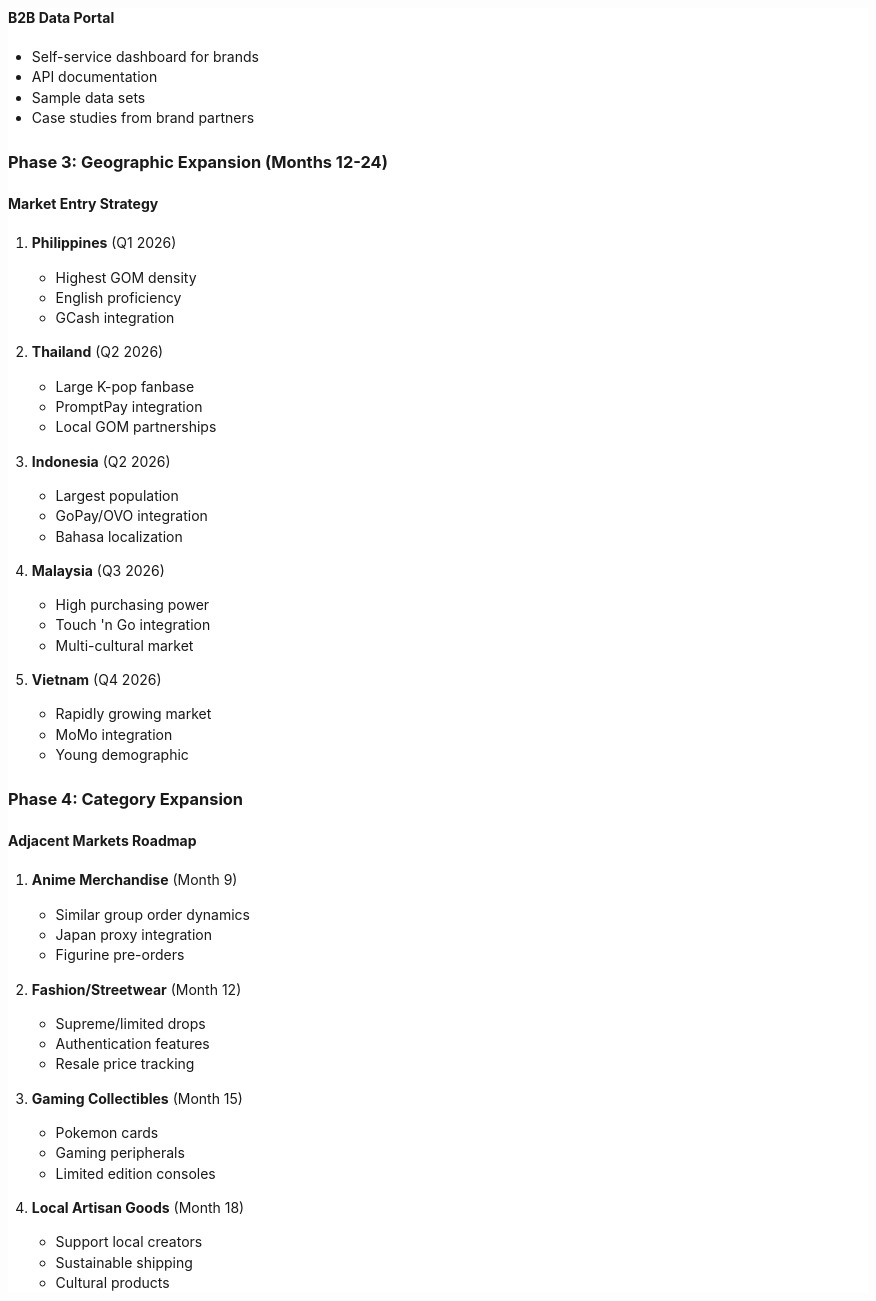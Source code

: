 #### B2B Data Portal
- Self-service dashboard for brands
- API documentation
- Sample data sets
- Case studies from brand partners

### Phase 3: Geographic Expansion (Months 12-24)

#### Market Entry Strategy
1. **Philippines** (Q1 2026)
   - Highest GOM density
   - English proficiency
   - GCash integration

2. **Thailand** (Q2 2026)
   - Large K-pop fanbase
   - PromptPay integration
   - Local GOM partnerships

3. **Indonesia** (Q2 2026)
   - Largest population
   - GoPay/OVO integration
   - Bahasa localization

4. **Malaysia** (Q3 2026)
   - High purchasing power
   - Touch 'n Go integration
   - Multi-cultural market

5. **Vietnam** (Q4 2026)
   - Rapidly growing market
   - MoMo integration
   - Young demographic

### Phase 4: Category Expansion

#### Adjacent Markets Roadmap
1. **Anime Merchandise** (Month 9)
   - Similar group order dynamics
   - Japan proxy integration
   - Figurine pre-orders

2. **Fashion/Streetwear** (Month 12)
   - Supreme/limited drops
   - Authentication features
   - Resale price tracking

3. **Gaming Collectibles** (Month 15)
   - Pokemon cards
   - Gaming peripherals
   - Limited edition consoles

4. **Local Artisan Goods** (Month 18)
   - Support local creators
   - Sustainable shipping
   - Cultural products
